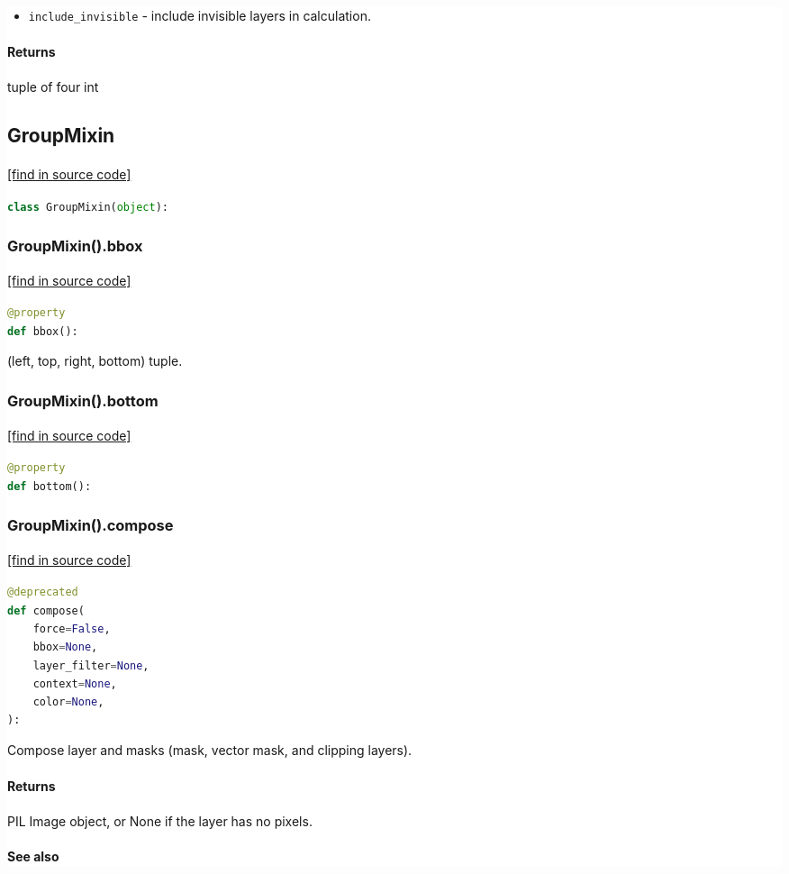 - `include_invisible` - include invisible layers in calculation.

#### Returns

tuple of four int

## GroupMixin

[[find in source code]](../../../psdtoolsx/api/layers.py#L497)

```python
class GroupMixin(object):
```

### GroupMixin().bbox

[[find in source code]](../../../psdtoolsx/api/layers.py#L514)

```python
@property
def bbox():
```

(left, top, right, bottom) tuple.

### GroupMixin().bottom

[[find in source code]](../../../psdtoolsx/api/layers.py#L510)

```python
@property
def bottom():
```

### GroupMixin().compose

[[find in source code]](../../../psdtoolsx/api/layers.py#L536)

```python
@deprecated
def compose(
    force=False,
    bbox=None,
    layer_filter=None,
    context=None,
    color=None,
):
```

Compose layer and masks (mask, vector mask, and clipping layers).

#### Returns

PIL Image object, or None if the layer has no pixels.

#### See also
